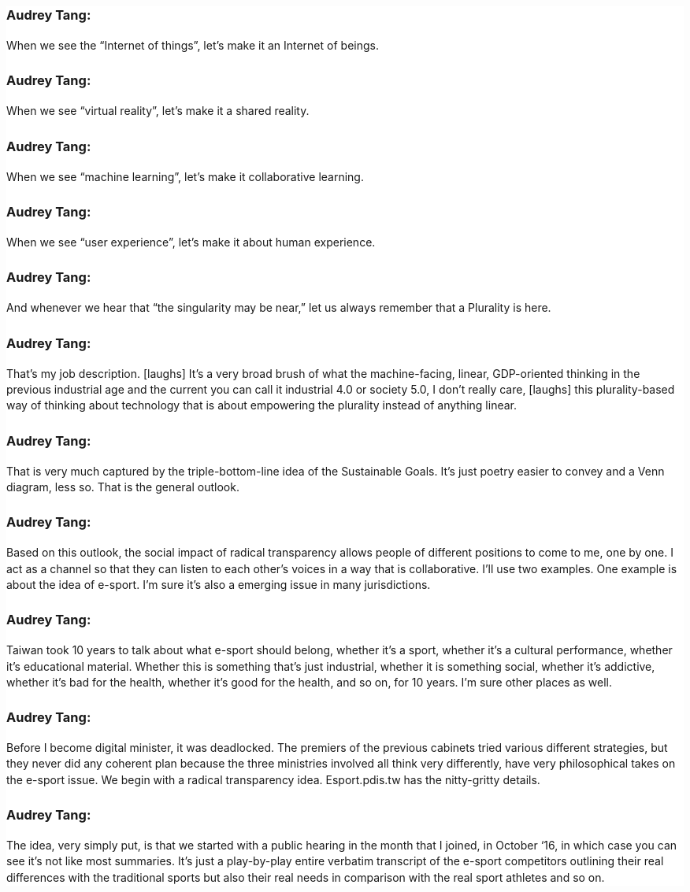 ### Audrey Tang:
When we see the “Internet of things”, let’s make it an Internet of beings.

### Audrey Tang:
When we see “virtual reality”, let’s make it a shared reality.

### Audrey Tang:
When we see “machine learning”, let’s make it collaborative learning.

### Audrey Tang:
When we see “user experience”, let’s make it about human experience.

### Audrey Tang:
And whenever we hear that “the singularity may be near,” let us always remember that a Plurality is here.

### Audrey Tang:
That’s my job description. \[laughs\] It’s a very broad brush of what the machine-facing, linear, GDP-oriented thinking in the previous industrial age and the current you can call it industrial 4.0 or society 5.0, I don’t really care, \[laughs\] this plurality-based way of thinking about technology that is about empowering the plurality instead of anything linear.

### Audrey Tang:
That is very much captured by the triple-bottom-line idea of the Sustainable Goals. It’s just poetry easier to convey and a Venn diagram, less so. That is the general outlook.

### Audrey Tang:
Based on this outlook, the social impact of radical transparency allows people of different positions to come to me, one by one. I act as a channel so that they can listen to each other’s voices in a way that is collaborative. I’ll use two examples. One example is about the idea of e-sport. I’m sure it’s also a emerging issue in many jurisdictions.

### Audrey Tang:
Taiwan took 10 years to talk about what e-sport should belong, whether it’s a sport, whether it’s a cultural performance, whether it’s educational material. Whether this is something that’s just industrial, whether it is something social, whether it’s addictive, whether it’s bad for the health, whether it’s good for the health, and so on, for 10 years. I’m sure other places as well.

### Audrey Tang:
Before I become digital minister, it was deadlocked. The premiers of the previous cabinets tried various different strategies, but they never did any coherent plan because the three ministries involved all think very differently, have very philosophical takes on the e-sport issue. We begin with a radical transparency idea. Esport.pdis.tw has the nitty-gritty details.

### Audrey Tang:
The idea, very simply put, is that we started with a public hearing in the month that I joined, in October ‘16, in which case you can see it’s not like most summaries. It’s just a play-by-play entire verbatim transcript of the e-sport competitors outlining their real differences with the traditional sports but also their real needs in comparison with the real sport athletes and so on.
